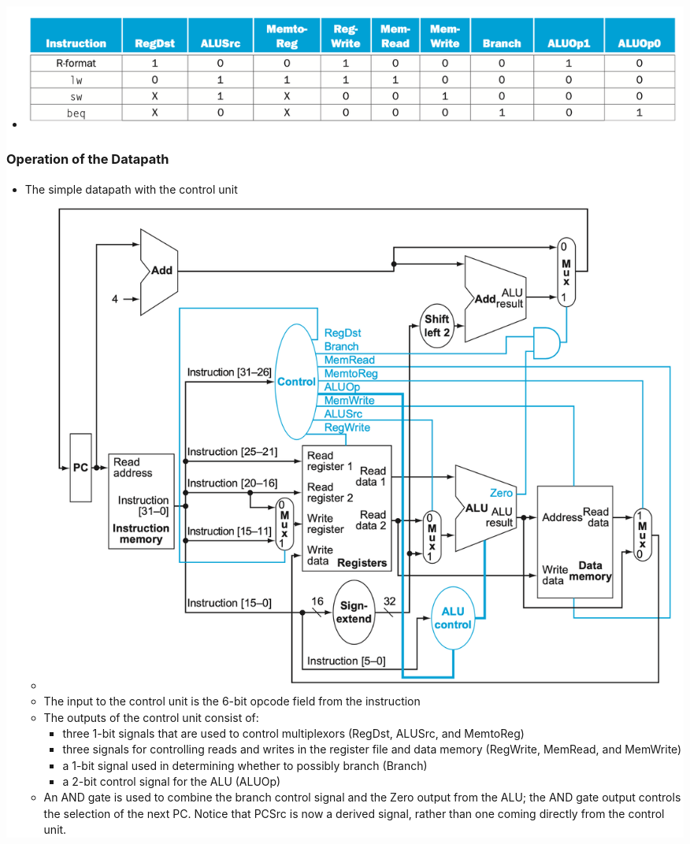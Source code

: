* ![](../Images/CODHSI/4.4-control-line-truth-table.png)

### Operation of the Datapath
* The simple datapath with the control unit
    * ![](../Images/CODHSI/4.4-datapath-control-unit.png)
    * The input to the control unit is the 6-bit opcode field from the instruction
    * The outputs of the control unit consist of:
        * three 1-bit signals that are used to control multiplexors (RegDst, ALUSrc, and MemtoReg)
        * three signals for controlling reads and writes in the register file and data memory (RegWrite, MemRead, and MemWrite)
        * a 1-bit signal used in determining whether to possibly branch (Branch)
        * a 2-bit control signal for the ALU (ALUOp)
    * An AND gate is used to combine the branch control signal and the Zero output from the ALU; the AND gate output controls the selection of the next PC. Notice that PCSrc is now a derived signal, rather than one coming directly from the control unit.
